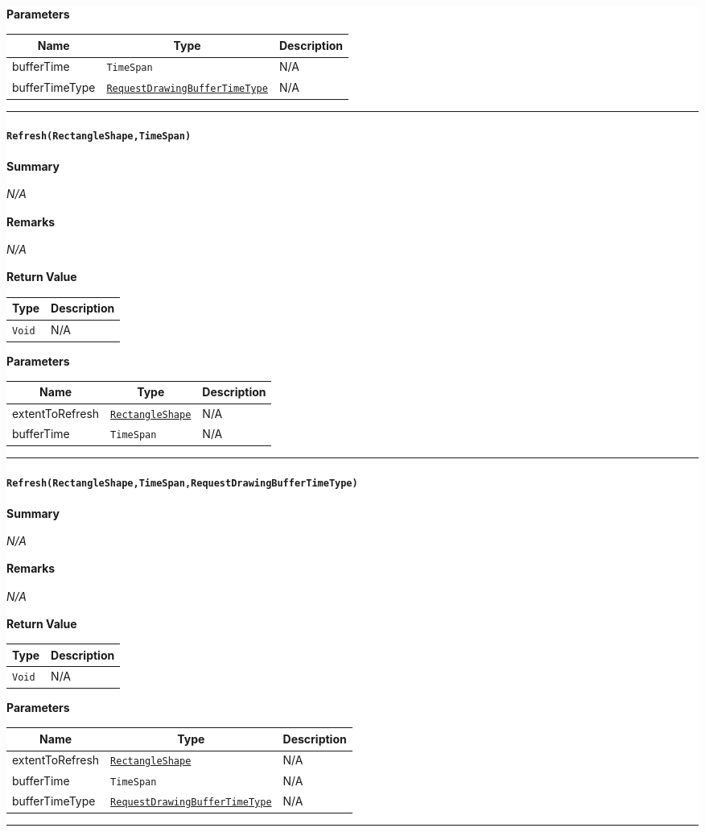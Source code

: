 **Parameters**

|Name|Type|Description|
|---|---|---|
|bufferTime|`TimeSpan`|N/A|
|bufferTimeType|[`RequestDrawingBufferTimeType`](../ThinkGeo.Core/ThinkGeo.Core.RequestDrawingBufferTimeType.md)|N/A|

---
#### `Refresh(RectangleShape,TimeSpan)`

**Summary**

   *N/A*

**Remarks**

   *N/A*

**Return Value**

|Type|Description|
|---|---|
|`Void`|N/A|

**Parameters**

|Name|Type|Description|
|---|---|---|
|extentToRefresh|[`RectangleShape`](../ThinkGeo.Core/ThinkGeo.Core.RectangleShape.md)|N/A|
|bufferTime|`TimeSpan`|N/A|

---
#### `Refresh(RectangleShape,TimeSpan,RequestDrawingBufferTimeType)`

**Summary**

   *N/A*

**Remarks**

   *N/A*

**Return Value**

|Type|Description|
|---|---|
|`Void`|N/A|

**Parameters**

|Name|Type|Description|
|---|---|---|
|extentToRefresh|[`RectangleShape`](../ThinkGeo.Core/ThinkGeo.Core.RectangleShape.md)|N/A|
|bufferTime|`TimeSpan`|N/A|
|bufferTimeType|[`RequestDrawingBufferTimeType`](../ThinkGeo.Core/ThinkGeo.Core.RequestDrawingBufferTimeType.md)|N/A|

---